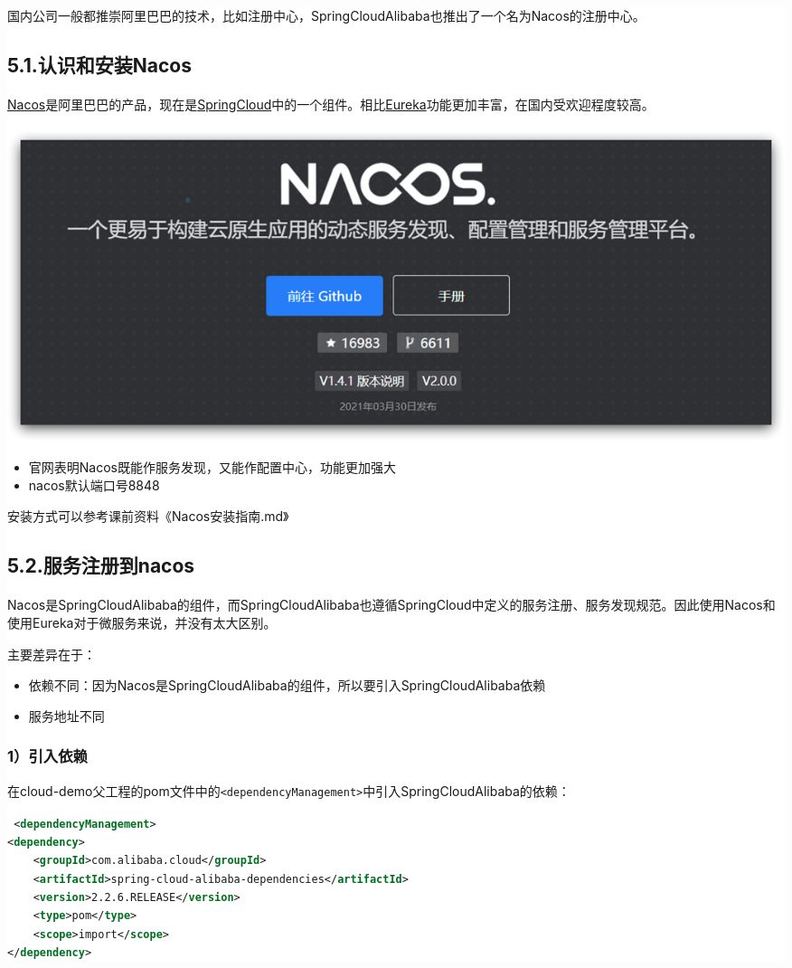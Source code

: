 国内公司一般都推崇阿里巴巴的技术，比如注册中心，SpringCloudAlibaba也推出了一个名为Nacos的注册中心。

## 5.1.认识和安装Nacos

[Nacos](https://nacos.io/)是阿里巴巴的产品，现在是[SpringCloud](https://spring.io/projects/spring-cloud)中的一个组件。相比[Eureka](https://github.com/Netflix/eureka)功能更加丰富，在国内受欢迎程度较高。

![image-20210713230444308](assets/image-20210713230444308.png)

- 官网表明Nacos既能作服务发现，又能作配置中心，功能更加强大
- nacos默认端口号8848


安装方式可以参考课前资料《Nacos安装指南.md》

## 5.2.服务注册到nacos

Nacos是SpringCloudAlibaba的组件，而SpringCloudAlibaba也遵循SpringCloud中定义的服务注册、服务发现规范。因此使用Nacos和使用Eureka对于微服务来说，并没有太大区别。

主要差异在于：

- 依赖不同：因为Nacos是SpringCloudAlibaba的组件，所以要引入SpringCloudAlibaba依赖

- 服务地址不同

### 1）引入依赖

在cloud-demo父工程的pom文件中的`<dependencyManagement>`中引入SpringCloudAlibaba的依赖：

```xml
 <dependencyManagement>
<dependency>
    <groupId>com.alibaba.cloud</groupId>
    <artifactId>spring-cloud-alibaba-dependencies</artifactId>
    <version>2.2.6.RELEASE</version>
    <type>pom</type>
    <scope>import</scope>
</dependency>
```

